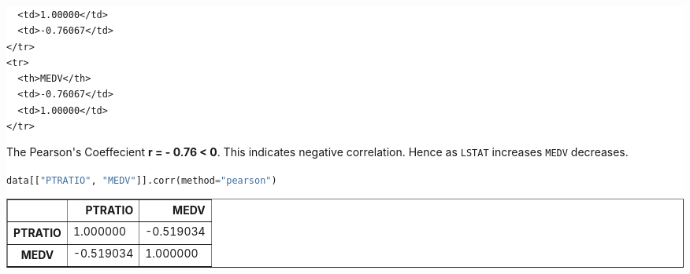       <td>1.00000</td>
      <td>-0.76067</td>
    </tr>
    <tr>
      <th>MEDV</th>
      <td>-0.76067</td>
      <td>1.00000</td>
    </tr>
  </tbody>
</table>
</div>



The Pearson's Coeffecient **r = - 0.76 < 0**. This indicates negative correlation. Hence as `LSTAT` increases `MEDV` decreases.


```python
data[["PTRATIO", "MEDV"]].corr(method="pearson")
```




<div>
<style scoped>
    .dataframe tbody tr th:only-of-type {
        vertical-align: middle;
    }

    .dataframe tbody tr th {
        vertical-align: top;
    }

    .dataframe thead th {
        text-align: right;
    }
</style>
<table border="1" class="dataframe">
  <thead>
    <tr style="text-align: right;">
      <th></th>
      <th>PTRATIO</th>
      <th>MEDV</th>
    </tr>
  </thead>
  <tbody>
    <tr>
      <th>PTRATIO</th>
      <td>1.000000</td>
      <td>-0.519034</td>
    </tr>
    <tr>
      <th>MEDV</th>
      <td>-0.519034</td>
      <td>1.000000</td>
    </tr>
  </tbody>
</table>
</div>
